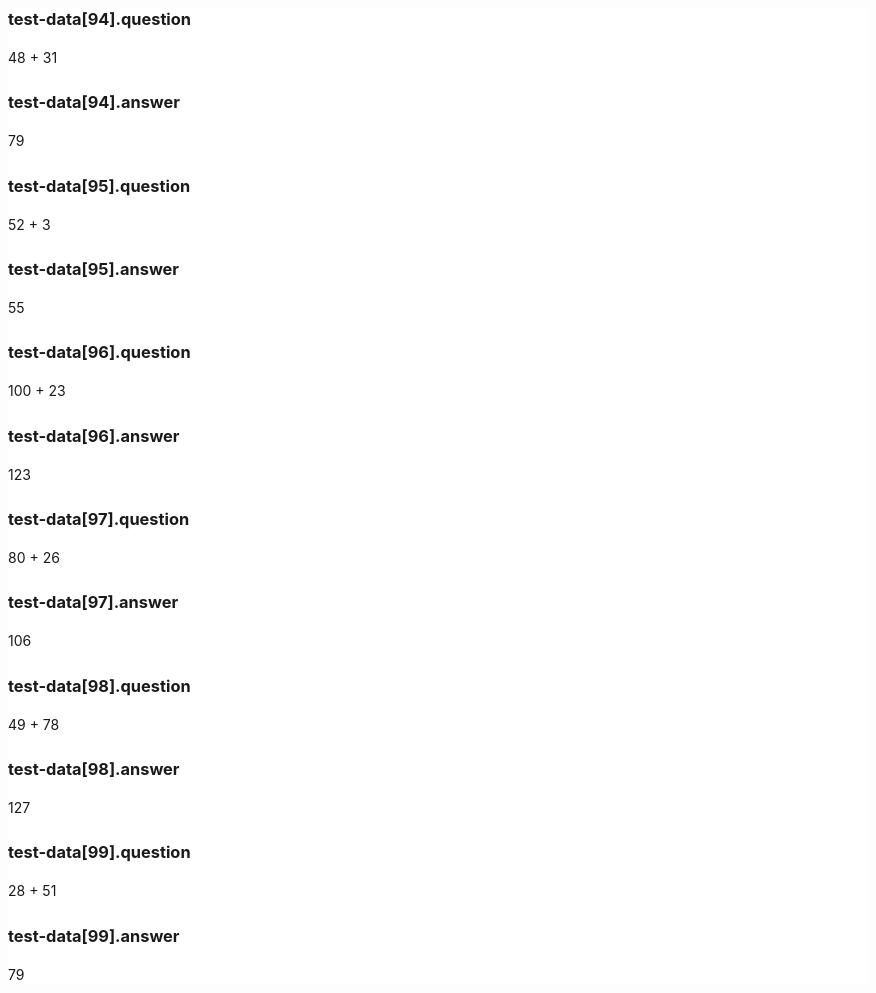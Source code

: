 ### test-data[94].question
48 + 31
### test-data[94].answer
79
### test-data[95].question
52 + 3
### test-data[95].answer
55
### test-data[96].question
100 + 23
### test-data[96].answer
123
### test-data[97].question
80 + 26
### test-data[97].answer
106
### test-data[98].question
49 + 78
### test-data[98].answer
127
### test-data[99].question
28 + 51
### test-data[99].answer
79
